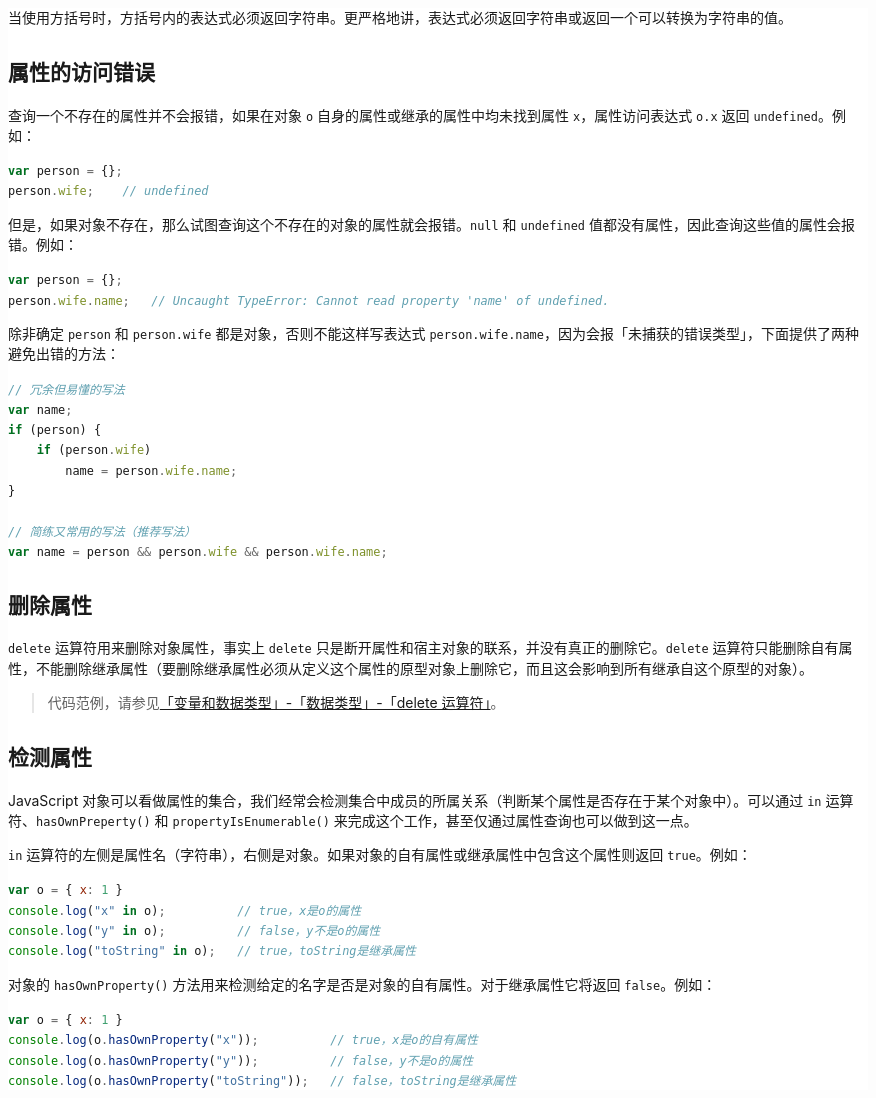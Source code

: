 当使用方括号时，方括号内的表达式必须返回字符串。更严格地讲，表达式必须返回字符串或返回一个可以转换为字符串的值。

## 属性的访问错误

查询一个不存在的属性并不会报错，如果在对象 `o` 自身的属性或继承的属性中均未找到属性 `x`，属性访问表达式 `o.x` 返回 `undefined`。例如：

``` javascript
var person = {};
person.wife;    // undefined
```

但是，如果对象不存在，那么试图查询这个不存在的对象的属性就会报错。`null` 和 `undefined` 值都没有属性，因此查询这些值的属性会报错。例如：

``` javascript
var person = {};
person.wife.name;   // Uncaught TypeError: Cannot read property 'name' of undefined.
```

除非确定 `person` 和 `person.wife` 都是对象，否则不能这样写表达式 `person.wife.name`，因为会报「未捕获的错误类型」，下面提供了两种避免出错的方法：

``` javascript
// 冗余但易懂的写法
var name;
if (person) {
    if (person.wife) 
        name = person.wife.name;
}

// 简练又常用的写法（推荐写法）
var name = person && person.wife && person.wife.name;
```

## 删除属性

`delete` 运算符用来删除对象属性，事实上 `delete` 只是断开属性和宿主对象的联系，并没有真正的删除它。`delete` 运算符只能删除自有属性，不能删除继承属性（要删除继承属性必须从定义这个属性的原型对象上删除它，而且这会影响到所有继承自这个原型的对象）。

> 代码范例，请参见[「变量和数据类型」-「数据类型」-「delete 运算符」](https://github.com/stone0090/javascript-lessons/tree/master/1.5-Expression%26Operators#delete-运算符)。

## 检测属性

JavaScript 对象可以看做属性的集合，我们经常会检测集合中成员的所属关系（判断某个属性是否存在于某个对象中）。可以通过 `in` 运算符、`hasOwnPreperty()` 和 `propertyIsEnumerable()` 来完成这个工作，甚至仅通过属性查询也可以做到这一点。

`in` 运算符的左侧是属性名（字符串），右侧是对象。如果对象的自有属性或继承属性中包含这个属性则返回 `true`。例如：

``` javascript
var o = { x: 1 }
console.log("x" in o);          // true，x是o的属性
console.log("y" in o);          // false，y不是o的属性
console.log("toString" in o);   // true，toString是继承属性
```

对象的 `hasOwnProperty()` 方法用来检测给定的名字是否是对象的自有属性。对于继承属性它将返回 `false`。例如：

``` javascript
var o = { x: 1 }
console.log(o.hasOwnProperty("x"));          // true，x是o的自有属性
console.log(o.hasOwnProperty("y"));          // false，y不是o的属性
console.log(o.hasOwnProperty("toString"));   // false，toString是继承属性
```
